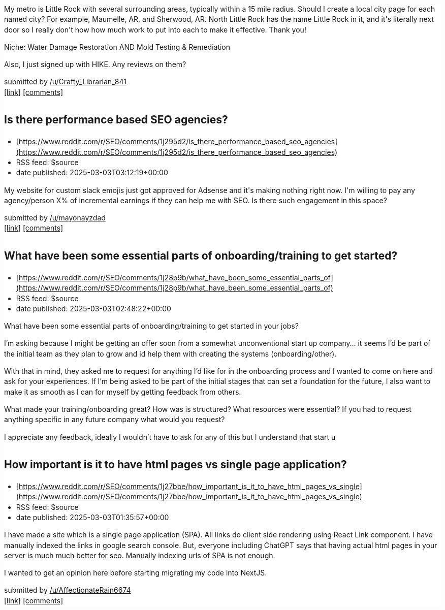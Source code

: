 <div class="md"><p>My metro is Little Rock with several surrounding areas, typically within a 15 mile radius. Should I create a local city page for each named city? For example, Maumelle, AR, and Sherwood, AR. North Little Rock has the name Little Rock in it, and it&#39;s literally next door so I really don&#39;t how how much work to put into each to make it effective. Thank you!</p> <p>Niche: Water Damage Restoration AND Mold Testing &amp; Remediation</p> <p>Also, I just signed up with HIKE. Any reviews on them? </p> </div> &#32; submitted by &#32; <a href="https://www.reddit.com/user/Crafty_Librarian_841"> /u/Crafty_Librarian_841 </a> <br/> <span><a href="https://www.reddit.com/r/SEO/comments/1j29r37/city_local_pages/">[link]</a></span> &#32; <span><a href="https://www.reddit.com/r/SEO/comments/1j29r37/city_local_pages/">[comments]</a></span>

## Is there performance based SEO agencies?
 - [https://www.reddit.com/r/SEO/comments/1j295d2/is_there_performance_based_seo_agencies](https://www.reddit.com/r/SEO/comments/1j295d2/is_there_performance_based_seo_agencies)
 - RSS feed: $source
 - date published: 2025-03-03T03:12:19+00:00

<div class="md"><p>My website for custom slack emojis just got approved for Adsense and it&#39;s making nothing right now. I&#39;m willing to pay any agency/person X% of incremental earnings if they can help me with SEO. Is there such engagement in this space?</p> </div> &#32; submitted by &#32; <a href="https://www.reddit.com/user/mayonayzdad"> /u/mayonayzdad </a> <br/> <span><a href="https://www.reddit.com/r/SEO/comments/1j295d2/is_there_performance_based_seo_agencies/">[link]</a></span> &#32; <span><a href="https://www.reddit.com/r/SEO/comments/1j295d2/is_there_performance_based_seo_agencies/">[comments]</a></span>

## What have been some essential parts of onboarding/training to get started?
 - [https://www.reddit.com/r/SEO/comments/1j28p9b/what_have_been_some_essential_parts_of](https://www.reddit.com/r/SEO/comments/1j28p9b/what_have_been_some_essential_parts_of)
 - RSS feed: $source
 - date published: 2025-03-03T02:48:22+00:00

<div class="md"><p>What have been some essential parts of onboarding/training to get started in your jobs? </p> <p>I’m asking because I might be getting an offer soon from a somewhat unconventional start up company… it seems I’d be part of the initial team as they plan to grow and id help them with creating the systems (onboarding/other).</p> <p>With that in mind, they asked me to request for anything I’d like for in the onboarding process and I wanted to come on here and ask for your experiences. If I’m being asked to be part of the initial stages that can set a foundation for the future, I also want to make it as smooth as I can for myself by getting feedback from others.</p> <p>What made your training/onboarding great? How was is structured? What resources were essential? If you had to request anything specific in any future company what would you request? </p> <p>I appreciate any feedback, ideally I wouldn’t have to ask for any of this but I understand that start u

## How important is it to have html pages vs single page application?
 - [https://www.reddit.com/r/SEO/comments/1j27bbe/how_important_is_it_to_have_html_pages_vs_single](https://www.reddit.com/r/SEO/comments/1j27bbe/how_important_is_it_to_have_html_pages_vs_single)
 - RSS feed: $source
 - date published: 2025-03-03T01:35:57+00:00

<div class="md"><p>I have made a site which is a single page application (SPA). All links do client side rendering using React Link component. I have manually indexed the links in google search console. But, everyone including ChatGPT says that having actual html pages in your server is much much better for seo. Manually indexing urls of SPA is not enough.</p> <p>I wanted to get an opinion here before starting migrating my code into NextJS.</p> </div> &#32; submitted by &#32; <a href="https://www.reddit.com/user/AffectionateRain6674"> /u/AffectionateRain6674 </a> <br/> <span><a href="https://www.reddit.com/r/SEO/comments/1j27bbe/how_important_is_it_to_have_html_pages_vs_single/">[link]</a></span> &#32; <span><a href="https://www.reddit.com/r/SEO/comments/1j27bbe/how_important_is_it_to_have_html_pages_vs_single/">[comments]</a></span>
